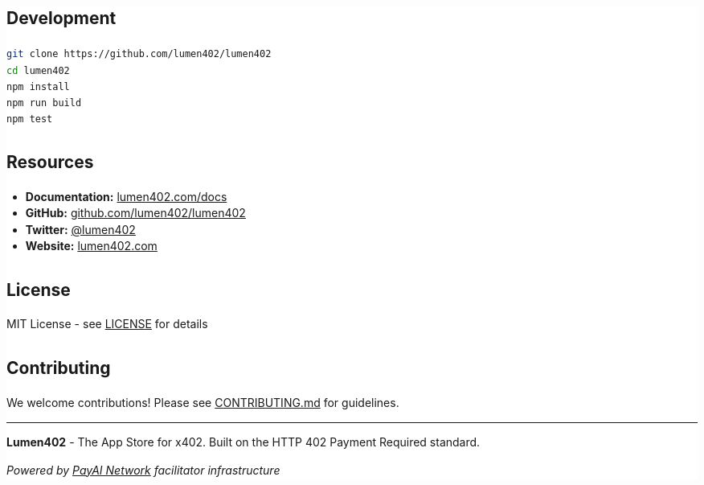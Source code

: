 ## Development

```bash
git clone https://github.com/lumen402/lumen402
cd lumen402
npm install
npm run build  
npm test
```

## Resources

- **Documentation:** [lumen402.com/docs](https://lumen402.com/docs)
- **GitHub:** [github.com/lumen402/lumen402](https://github.com/lumen402/lumen402)
- **Twitter:** [@lumen402](https://x.com/lumen402)
- **Website:** [lumen402.com](https://lumen402.com)

## License

MIT License - see [LICENSE](LICENSE) for details

## Contributing

We welcome contributions! Please see [CONTRIBUTING.md](CONTRIBUTING.md) for guidelines.

---

**Lumen402** - The App Store for x402. Built on the HTTP 402 Payment Required standard.

*Powered by [PayAI Network](https://payai.network) facilitator infrastructure*
